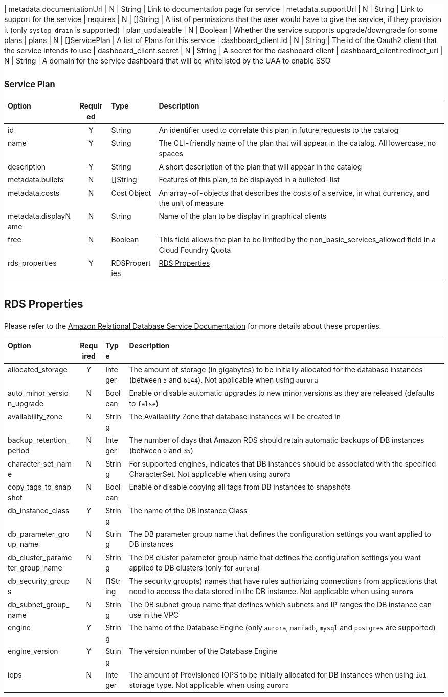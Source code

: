 | metadata.documentationUrl     | N        | String        | Link to documentation page for service
| metadata.supportUrl           | N        | String        | Link to support for the service
| requires                      | N        | []String      | A list of permissions that the user would have to give the service, if they provision it (only `syslog_drain` is supported)
| plan_updateable               | N        | Boolean       | Whether the service supports upgrade/downgrade for some plans
| plans                         | N        | []ServicePlan | A list of [Plans](https://github.com/alphagov/paas-rds-broker/blob/master/CONFIGURATION.md#service-plan) for this service
| dashboard_client.id           | N        | String        | The id of the Oauth2 client that the service intends to use
| dashboard_client.secret       | N        | String        | A secret for the dashboard client
| dashboard_client.redirect_uri | N        | String        | A domain for the service dashboard that will be whitelisted by the UAA to enable SSO

### Service Plan

| Option               | Required | Type          | Description
|:---------------------|:--------:|:------------- |:-----------
| id                   | Y        | String        | An identifier used to correlate this plan in future requests to the catalog
| name                 | Y        | String        | The CLI-friendly name of the plan that will appear in the catalog. All lowercase, no spaces
| description          | Y        | String        | A short description of the plan that will appear in the catalog
| metadata.bullets     | N        | []String      | Features of this plan, to be displayed in a bulleted-list
| metadata.costs       | N        | Cost Object   | An array-of-objects that describes the costs of a service, in what currency, and the unit of measure
| metadata.displayName | N        | String        | Name of the plan to be display in graphical clients
| free                 | N        | Boolean       | This field allows the plan to be limited by the non_basic_services_allowed field in a Cloud Foundry Quota
| rds_properties       | Y        | RDSProperties | [RDS Properties](https://github.com/alphagov/paas-rds-broker/blob/master/CONFIGURATION.md#rds-properties)

## RDS Properties

Please refer to the [Amazon Relational Database Service Documentation](https://aws.amazon.com/documentation/rds/) for more details about these properties.

| Option                          | Required | Type      | Description
|:--------------------------------|:--------:|:--------- |:-----------
| allocated_storage               | Y        | Integer   | The amount of storage (in gigabytes) to be initially allocated for the database instances (between `5` and `6144`). Not applicable when using `aurora`
| auto_minor_version_upgrade      | N        | Boolean   | Enable or disable automatic upgrades to new minor versions as they are released (defaults to `false`)
| availability_zone               | N        | String    | The Availability Zone that database instances will be created in
| backup_retention_period         | N        | Integer   | The number of days that Amazon RDS should retain automatic backups of DB instances (between `0` and `35`)
| character_set_name              | N        | String    | For supported engines, indicates that DB instances should be associated with the specified CharacterSet. Not applicable when using `aurora`
| copy_tags_to_snapshot           | N        | Boolean   | Enable or disable copying all tags from DB instances to snapshots
| db_instance_class               | Y        | String    | The name of the DB Instance Class
| db_parameter_group_name         | N        | String    | The DB parameter group name that defines the configuration settings you want applied to DB instances
| db_cluster_parameter_group_name | N        | String    | The DB cluster parameter group name that defines the configuration settings you want applied to DB clusters (only for `aurora`)
| db_security_groups              | N        | []String  | The security group(s) names that have rules authorizing connections from applications that need to access the data stored in the DB instance. Not applicable when using `aurora`
| db_subnet_group_name            | N        | String    | The DB subnet group name that defines which subnets and IP ranges the DB instance can use in the VPC
| engine                          | Y        | String    | The name of the Database Engine (only `aurora`, `mariadb`, `mysql` and `postgres` are supported)
| engine_version                  | Y        | String    | The version number of the Database Engine
| iops                            | N        | Integer   | The amount of Provisioned IOPS to be initially allocated for DB instances when using `io1` storage type. Not applicable when using `aurora`